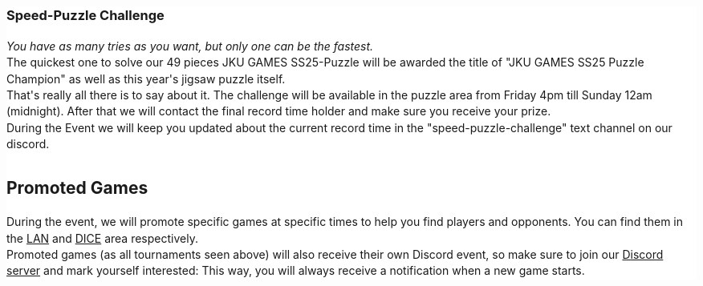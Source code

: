 ### Speed-Puzzle Challenge
<em>You have as many tries as you want, but only one can be the fastest.</em><br>
The quickest one to solve our 49 pieces JKU GAMES SS25-Puzzle will be awarded the title of "JKU GAMES SS25 Puzzle 
Champion" as well as this year's jigsaw puzzle itself.<br>
That's really all there is to say about it. The challenge will be available in the puzzle area from Friday 4pm till 
Sunday 12am (midnight). After that we will contact the final record time holder and make sure you receive your prize.<br>
During the Event we will keep you updated about the current record time in the "speed-puzzle-challenge" text channel on 
our discord.

## Promoted Games
During the event, we will promote specific games at specific times to help you find players and opponents. You can find 
them in the [LAN](/./lan) and [DICE](/./dice) area respectively.<br>
Promoted games (as all tournaments seen above) will also receive their own Discord event, so make sure to join our 
<a href="{{ site.discord_url }}" target="_blank">Discord server</a> and mark yourself interested: This way, you will 
always receive a notification when a new game starts. 
